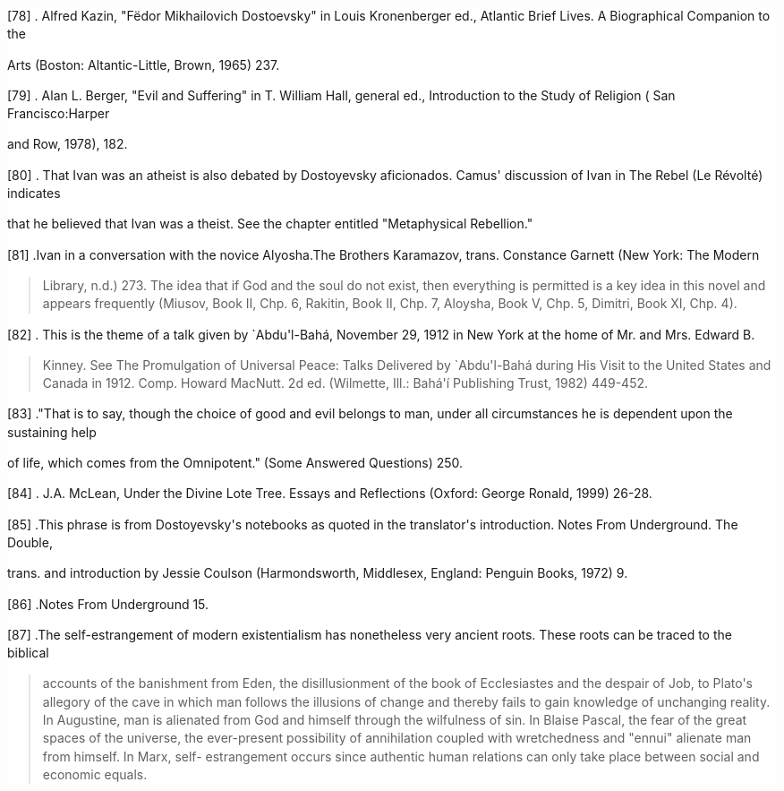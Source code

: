 \[78\] . Alfred Kazin, "Fëdor Mikhailovich Dostoevsky" in Louis Kronenberger ed., Atlantic Brief Lives. A Biographical Companion to the

Arts (Boston: Altantic-Little, Brown, 1965) 237.

\[79\] . Alan L. Berger, "Evil and Suffering" in T. William Hall, general ed., Introduction to the Study of Religion ( San Francisco:Harper

and Row, 1978), 182.

\[80\] . That Ivan was an atheist is also debated by Dostoyevsky aficionados. Camus' discussion of Ivan in The Rebel (Le Révolté) indicates

that he believed that Ivan was a theist. See the chapter entitled "Metaphysical Rebellion."

\[81\] .Ivan in a conversation with the novice Alyosha.The Brothers Karamazov, trans. Constance Garnett (New York: The Modern

> Library, n.d.) 273. The idea that if God and the soul do not exist, then everything is permitted is a key idea in this novel and
> appears frequently (Miusov, Book II, Chp. 6, Rakitin, Book II, Chp. 7, Aloysha, Book V, Chp. 5, Dimitri, Book XI, Chp. 4).

\[82\] . This is the theme of a talk given by `Abdu'l-Bahá, November 29, 1912 in New York at the home of Mr. and Mrs. Edward B.

> Kinney. See The Promulgation of Universal Peace: Talks Delivered by `Abdu'l-Bahá during His Visit to the United States and
> Canada in 1912. Comp. Howard MacNutt. 2d ed. (Wilmette, Ill.: Bahá'í Publishing Trust, 1982) 449-452.

\[83\] ."That is to say, though the choice of good and evil belongs to man, under all circumstances he is dependent upon the sustaining help

of life, which comes from the Omnipotent." (Some Answered Questions) 250.

\[84\] . J.A. McLean, Under the Divine Lote Tree. Essays and Reflections (Oxford: George Ronald, 1999) 26-28.

\[85\] .This phrase is from Dostoyevsky's notebooks as quoted in the translator's introduction. Notes From Underground. The Double,

trans. and introduction by Jessie Coulson (Harmondsworth, Middlesex, England: Penguin Books, 1972) 9.

\[86\] .Notes From Underground 15.

\[87\] .The self-estrangement of modern existentialism has nonetheless very ancient roots. These roots can be traced to the biblical

> accounts of the banishment from Eden, the disillusionment of the book of Ecclesiastes and the despair of Job, to Plato's allegory
> of the cave in which man follows the illusions of change and thereby fails to gain knowledge of unchanging reality. In Augustine,
> man is alienated from God and himself through the wilfulness of sin. In Blaise Pascal, the fear of the great spaces of the universe,
> the ever-present possibility of annihilation coupled with wretchedness and "ennui" alienate man from himself. In Marx, self-
> estrangement occurs since authentic human relations can only take place between social and economic equals.
